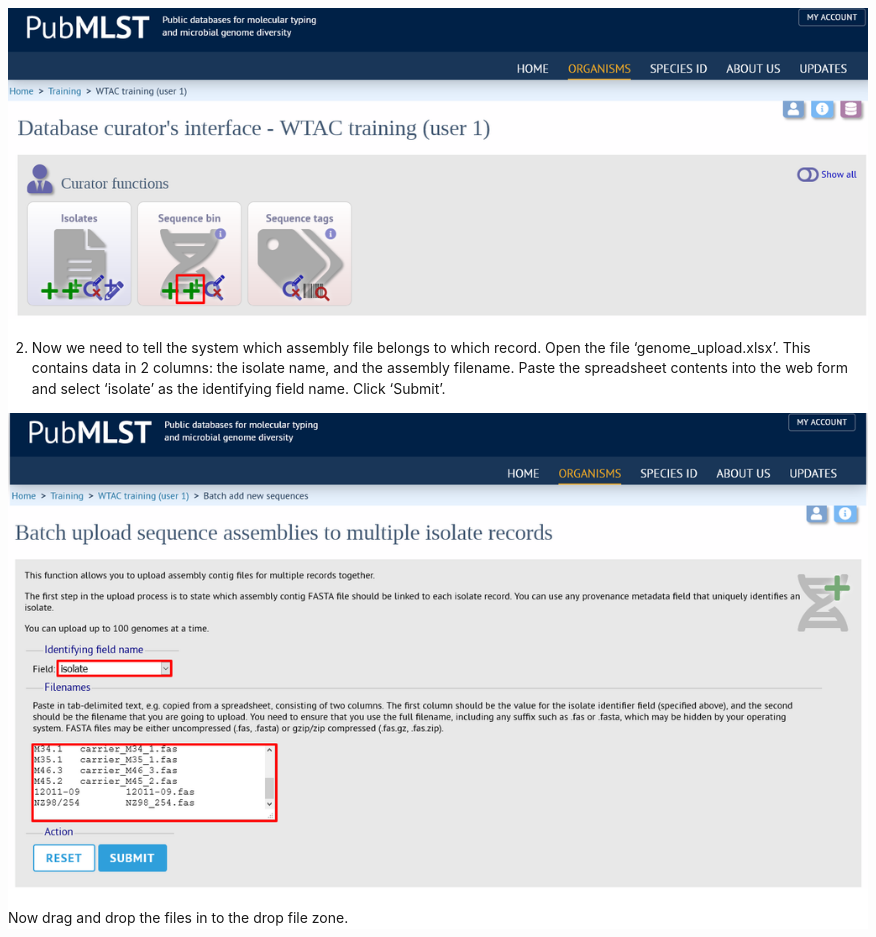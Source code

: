 ![](images/encapsulated/pubmlst40.png)

2.	Now we need to tell the system which assembly file belongs to which record. Open the file ‘genome_upload.xlsx’. This contains data in 2 columns: the isolate name, and the assembly filename. Paste the spreadsheet contents into the web form and select ‘isolate’ as the identifying field name. Click ‘Submit’.

![](images/encapsulated/pubmlst41.png)

Now drag and drop the files in to the drop file zone.
